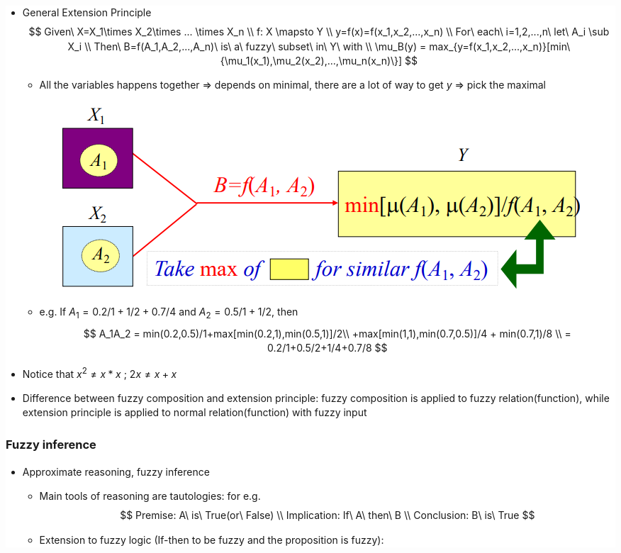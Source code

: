   * General Extension Principle
    $$
    Given\ X=X_1\times X_2\times ... \times X_n \\
    f: X \mapsto Y \\
    y=f(x)=f(x_1,x_2,...,x_n) \\
    For\ each\ i=1,2,...,n\ let\ A_i \sub X_i \\
    Then\ B=f(A_1,A_2,...,A_n)\ is\ a\ fuzzy\ subset\ in\ Y\ with \\
    \mu_B(y) = max_{y=f(x_1,x_2,...,x_n)}[min\{\mu_1(x_1),\mu_2(x_2),...,\mu_n(x_n)\}]
    $$

    * All the variables happens together => depends on minimal, there are a lot of way to get $y$ => pick the maximal

      ![1581761061962](CS4486.assets/1581761061962.png)

    * e.g. If $A_1= 0.2/1 +1/2 + 0.7/4$ and $A_2 = 0.5/1 + 1/2$, then
      $$
      A_1A_2 = min(0.2,0.5)/1+max[min(0.2,1),min(0.5,1)]/2\\
      +max[min(1,1),min(0.7,0.5)]/4 + min(0.7,1)/8 \\
      = 0.2/1+0.5/2+1/4+0.7/8
      $$

  * Notice that $x^2 \neq x*x\ ;\ 2x \neq x+x$

  * Difference between fuzzy composition and extension principle: fuzzy composition is applied to fuzzy relation(function), while extension principle is applied to normal relation(function) with fuzzy input

### Fuzzy inference

* Approximate reasoning, fuzzy inference

  * Main tools of reasoning are tautologies: for e.g.
    $$
    Premise: A\ is\ True(or\ False) \\
    Implication: If\ A\ then\ B \\
    Conclusion: B\ is\ True
    $$

  * Extension to fuzzy logic (If-then to be fuzzy and the proposition is fuzzy): 
